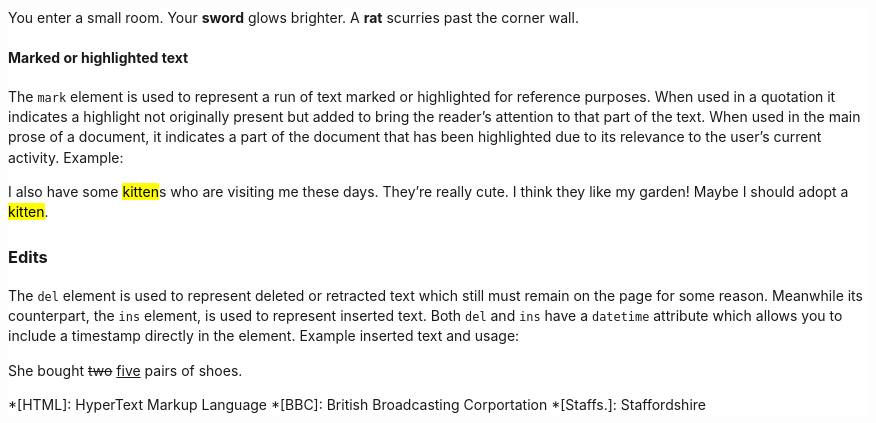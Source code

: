 You enter a small room. Your <b>sword</b> glows brighter. A <b>rat</b> scurries past the corner wall.

#### Marked or highlighted text

The `mark` element is used to represent a run of text marked or highlighted for reference purposes. When used in a quotation it indicates a highlight not originally present but added to bring the reader’s attention to that part of the text. When used in the main prose of a document, it indicates a part of the document that has been highlighted due to its relevance to the user’s current activity. Example:

I also have some <mark>kitten</mark>s who are visiting me these days. They’re really cute. I think they like my garden! Maybe I should adopt a <mark>kitten</mark>.

### Edits

The `del` element is used to represent deleted or retracted text which still must remain on the page for some reason. Meanwhile its counterpart, the `ins` element, is used to represent inserted text. Both `del` and `ins` have a `datetime` attribute which allows you to include a timestamp directly in the element. Example inserted text and usage:

She bought <del datetime="2005-05-30T13:00:00">two</del> <ins datetime="2005-05-30T13:00:00">five</ins> pairs of shoes.

*[HTML]: HyperText Markup Language
*[BBC]: British Broadcasting Corportation
*[Staffs.]: Staffordshire
